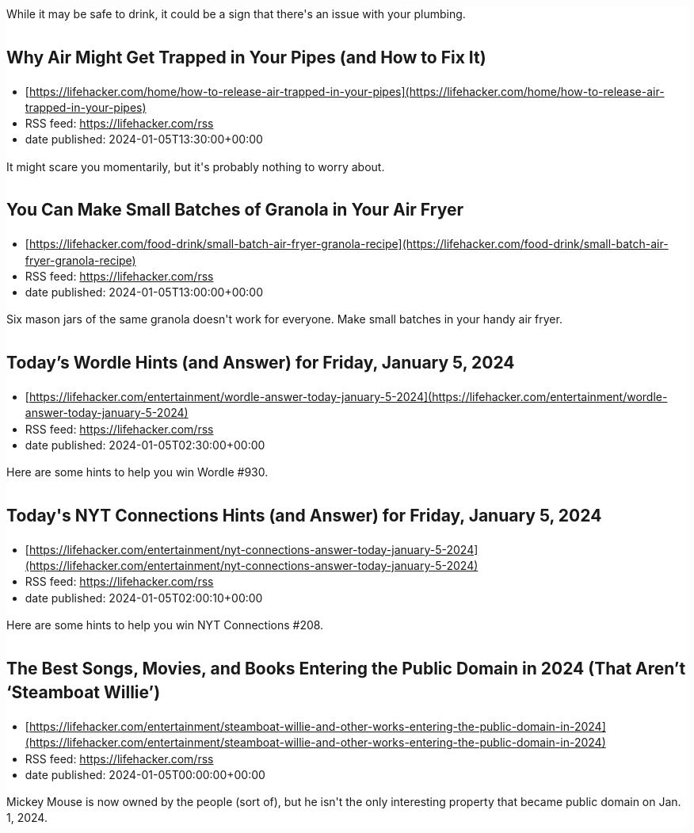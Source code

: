 While it may be safe to drink, it could be a sign that there's an issue with your plumbing.

## Why Air Might Get Trapped in Your Pipes (and How to Fix It)
 - [https://lifehacker.com/home/how-to-release-air-trapped-in-your-pipes](https://lifehacker.com/home/how-to-release-air-trapped-in-your-pipes)
 - RSS feed: https://lifehacker.com/rss
 - date published: 2024-01-05T13:30:00+00:00

It might scare you momentarily, but it's probably nothing to worry about.

## You Can Make Small Batches of Granola in Your Air Fryer
 - [https://lifehacker.com/food-drink/small-batch-air-fryer-granola-recipe](https://lifehacker.com/food-drink/small-batch-air-fryer-granola-recipe)
 - RSS feed: https://lifehacker.com/rss
 - date published: 2024-01-05T13:00:00+00:00

Six mason jars of the same granola doesn't work for everyone. Make small batches in your handy air fryer.

## Today’s Wordle Hints (and Answer) for Friday, January 5, 2024
 - [https://lifehacker.com/entertainment/wordle-answer-today-january-5-2024](https://lifehacker.com/entertainment/wordle-answer-today-january-5-2024)
 - RSS feed: https://lifehacker.com/rss
 - date published: 2024-01-05T02:30:00+00:00

Here are some hints to help you win Wordle #930.

## Today's NYT Connections Hints (and Answer) for Friday, January 5, 2024
 - [https://lifehacker.com/entertainment/nyt-connections-answer-today-january-5-2024](https://lifehacker.com/entertainment/nyt-connections-answer-today-january-5-2024)
 - RSS feed: https://lifehacker.com/rss
 - date published: 2024-01-05T02:00:10+00:00

Here are some hints to help you win NYT Connections #208.

## The Best Songs, Movies, and Books Entering the Public Domain in 2024 (That Aren’t ‘Steamboat Willie’)
 - [https://lifehacker.com/entertainment/steamboat-willie-and-other-works-entering-the-public-domain-in-2024](https://lifehacker.com/entertainment/steamboat-willie-and-other-works-entering-the-public-domain-in-2024)
 - RSS feed: https://lifehacker.com/rss
 - date published: 2024-01-05T00:00:00+00:00

Mickey Mouse is now owned by the people (sort of), but he isn't the only interesting property that became public domain on Jan. 1, 2024.

